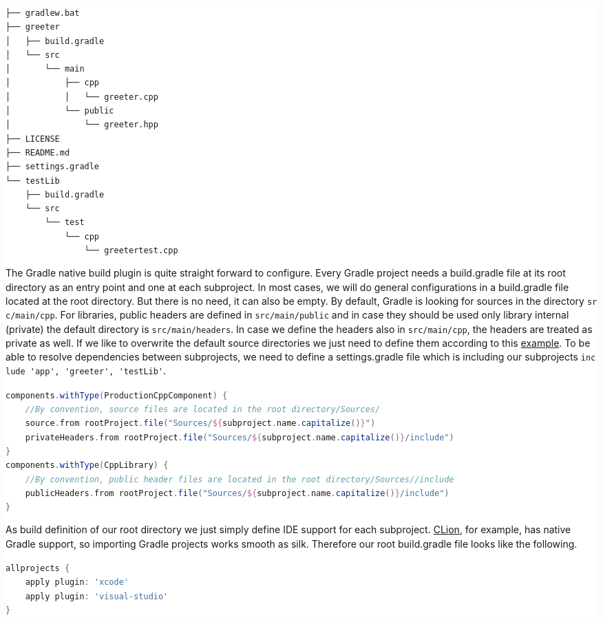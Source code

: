```bash
├── gradlew.bat
├── greeter
│   ├── build.gradle
│   └── src
│       └── main
│           ├── cpp
│           │   └── greeter.cpp
│           └── public
│               └── greeter.hpp
├── LICENSE
├── README.md
├── settings.gradle
└── testLib
    ├── build.gradle
    └── src
        └── test
            └── cpp
                └── greetertest.cpp
```

The Gradle native build plugin is quite straight forward to configure. Every Gradle project needs a build.gradle file at its root directory as an entry point and one at each subproject. In most cases, we will do general configurations in a build.gradle file located at the root directory. But there is no need, it can also be empty. By default, Gradle is looking for sources in the directory `src/main/cpp`. For libraries, public headers are defined in `src/main/public` and in case they should be used only library internal (private) the default directory is `src/main/headers`. In case we define the headers also in `src/main/cpp`, the headers are treated as private as well. If we like to overwrite the default source directories we just need to define them according to this [example][5]. To be able to resolve dependencies between subprojects, we need to define a settings.gradle file which is including our subprojects `include 'app', 'greeter', 'testLib'`.

```groovy
components.withType(ProductionCppComponent) {
    //By convention, source files are located in the root directory/Sources/
    source.from rootProject.file("Sources/${subproject.name.capitalize()}")
    privateHeaders.from rootProject.file("Sources/${subproject.name.capitalize()}/include")
}
components.withType(CppLibrary) {
    //By convention, public header files are located in the root directory/Sources//include
    publicHeaders.from rootProject.file("Sources/${subproject.name.capitalize()}/include")
}
```

As build definition of our root directory we just simply define IDE support for each subproject. [CLion][6], for example, has native Gradle support, so importing Gradle projects works smooth as silk. Therefore our root build.gradle file looks like the following.

```groovy
allprojects {
    apply plugin: 'xcode'
    apply plugin: 'visual-studio'
}
```


[1]: https://en.wikipedia.org/wiki/Domain-specific_language
[2]: https://github.com/Ben1980/gradleNativ
[3]: https://thoughts-on-coding.com/2019/03/27/introduction-into-build-automation-setup-with-jenkins-and-cmake/
[4]: http://fmtlib.net/latest/index.html
[5]: https://github.com/gradle/native-samples/blob/master/cpp/swift-package-manager/build.gradle#L9-L17
[6]: https://www.jetbrains.com/clion/
[7]: https://docs.gradle.org/current/javadoc/org/gradle/language/cpp/CppApplication.html
[8]: https://docs.gradle.org/current/javadoc/org/gradle/language/ComponentWithTargetMachines.html#getTargetMachines--
[9]: https://docs.gradle.org/current/javadoc/org/gradle/language/cpp/CppLibrary.html
[10]: https://docs.gradle.org/current/javadoc/org/gradle/nativeplatform/Linkage.html
[11]: https://github.com/gradle/native-samples
[12]: https://github.com/google/googletest
[13]: https://twitter.com/lacasseio